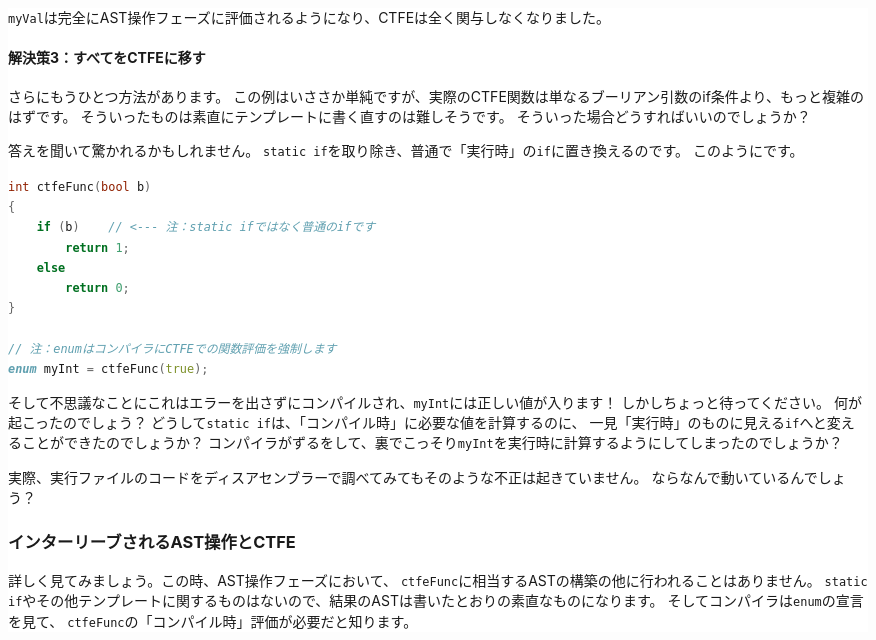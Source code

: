 

`myVal`は完全にAST操作フェーズに評価されるようになり、CTFEは全く関与しなくなりました。



#### 解決策3：すべてをCTFEに移す



さらにもうひとつ方法があります。
この例はいささか単純ですが、実際のCTFE関数は単なるブーリアン引数のif条件より、もっと複雑のはずです。
そういったものは素直にテンプレートに書く直すのは難しそうです。
そういった場合どうすればいいのでしょうか？



答えを聞いて驚かれるかもしれません。
`static if`を取り除き、普通で「実行時」の`if`に置き換えるのです。
このようにです。



```d
int ctfeFunc(bool b)
{
    if (b)    // <--- 注：static ifではなく普通のifです
        return 1;
    else
        return 0;
}

// 注：enumはコンパイラにCTFEでの関数評価を強制します
enum myInt = ctfeFunc(true);
```



そして不思議なことにこれはエラーを出さずにコンパイルされ、`myInt`には正しい値が入ります！
しかしちょっと待ってください。
何が起こったのでしょう？
どうして`static if`は、「コンパイル時」に必要な値を計算するのに、
一見「実行時」のものに見える`if`へと変えることができたのでしょうか？
コンパイラがずるをして、裏でこっそり`myInt`を実行時に計算するようにしてしまったのでしょうか？



実際、実行ファイルのコードをディスアセンブラーで調べてみてもそのような不正は起きていません。
ならなんで動いているんでしょう？



### インターリーブされるAST操作とCTFE



詳しく見てみましょう。この時、AST操作フェーズにおいて、
`ctfeFunc`に相当するASTの構築の他に行われることはありません。
`static if`やその他テンプレートに関するものはないので、結果のASTは書いたとおりの素直なものになります。
そしてコンパイラは`enum`の宣言を見て、
`ctfeFunc`の「コンパイル時」評価が必要だと知ります。

